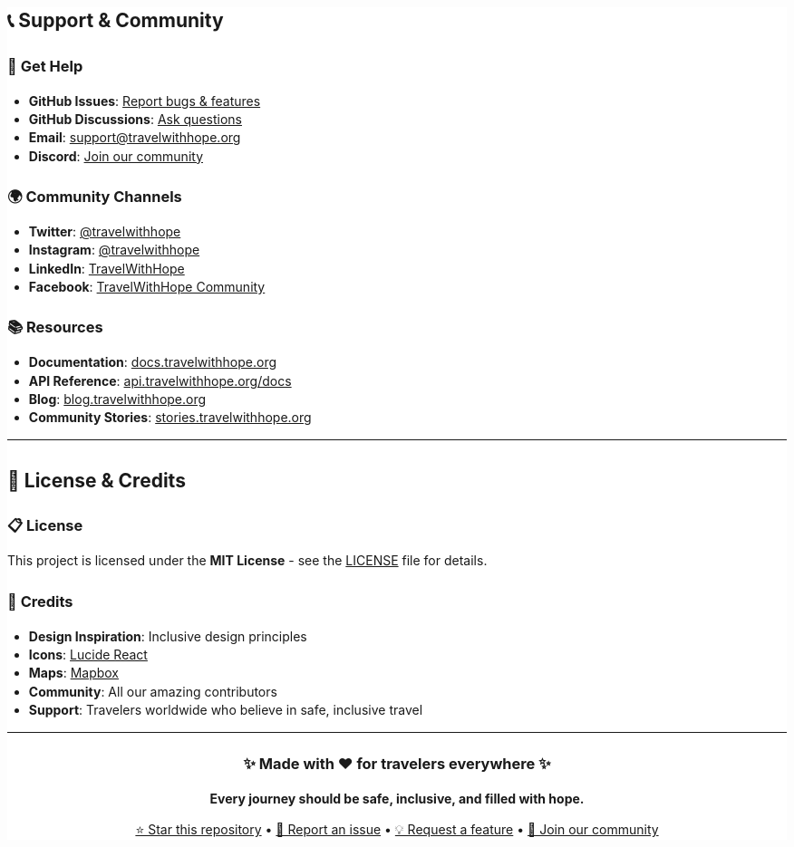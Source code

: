 
## 📞 Support & Community

### 💬 **Get Help**
- **GitHub Issues**: [Report bugs & features](https://github.com/travelwithhope/travelwithhope/issues)
- **GitHub Discussions**: [Ask questions](https://github.com/travelwithhope/travelwithhope/discussions)
- **Email**: support@travelwithhope.org
- **Discord**: [Join our community](https://discord.gg/travelwithhope)

### 🌍 **Community Channels**
- **Twitter**: [@travelwithhope](https://twitter.com/travelwithhope)
- **Instagram**: [@travelwithhope](https://instagram.com/travelwithhope)
- **LinkedIn**: [TravelWithHope](https://linkedin.com/company/travelwithhope)
- **Facebook**: [TravelWithHope Community](https://facebook.com/travelwithhope)

### 📚 **Resources**
- **Documentation**: [docs.travelwithhope.org](https://docs.travelwithhope.org)
- **API Reference**: [api.travelwithhope.org/docs](https://api.travelwithhope.org/docs)
- **Blog**: [blog.travelwithhope.org](https://blog.travelwithhope.org)
- **Community Stories**: [stories.travelwithhope.org](https://stories.travelwithhope.org)

---

## 📄 License & Credits

### 📋 **License**
This project is licensed under the **MIT License** - see the [LICENSE](LICENSE) file for details.

### 🙏 **Credits**
- **Design Inspiration**: Inclusive design principles
- **Icons**: [Lucide React](https://lucide.dev)
- **Maps**: [Mapbox](https://mapbox.com)
- **Community**: All our amazing contributors
- **Support**: Travelers worldwide who believe in safe, inclusive travel

---

<div align="center">

### ✨ **Made with ❤️ for travelers everywhere** ✨

**Every journey should be safe, inclusive, and filled with hope.**

[⭐ Star this repository](https://github.com/travelwithhope/travelwithhope) • 
[🐛 Report an issue](https://github.com/travelwithhope/travelwithhope/issues) • 
[💡 Request a feature](https://github.com/travelwithhope/travelwithhope/issues) • 
[🤝 Join our community](https://github.com/travelwithhope/travelwithhope/discussions)

</div>
